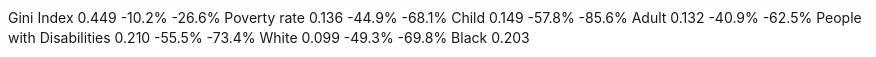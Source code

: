  <tr>
   <td>Gini Index
   </td>
   <td>0.449
   </td>
   <td>-10.2%
   </td>
   <td>-26.6%
   </td>
  </tr>
  <tr>
   <td>Poverty rate
   </td>
   <td>0.136
   </td>
   <td>-44.9%
   </td>
   <td>-68.1%
   </td>
  </tr>
  <tr>
   <td>Child
   </td>
   <td>0.149
   </td>
   <td>-57.8%
   </td>
   <td>-85.6%
   </td>
  </tr>
  <tr>
   <td>Adult
   </td>
   <td>0.132
   </td>
   <td>-40.9%
   </td>
   <td>-62.5%
   </td>
  </tr>
  <tr>
   <td>People with Disabilities
   </td>
   <td>0.210
   </td>
   <td>-55.5%
   </td>
   <td>-73.4%
   </td>
  </tr>
  <tr>
   <td>White
   </td>
   <td>0.099
   </td>
   <td>-49.3%
   </td>
   <td>-69.8%
   </td>
  </tr>
  <tr>
   <td>Black
   </td>
   <td>0.203